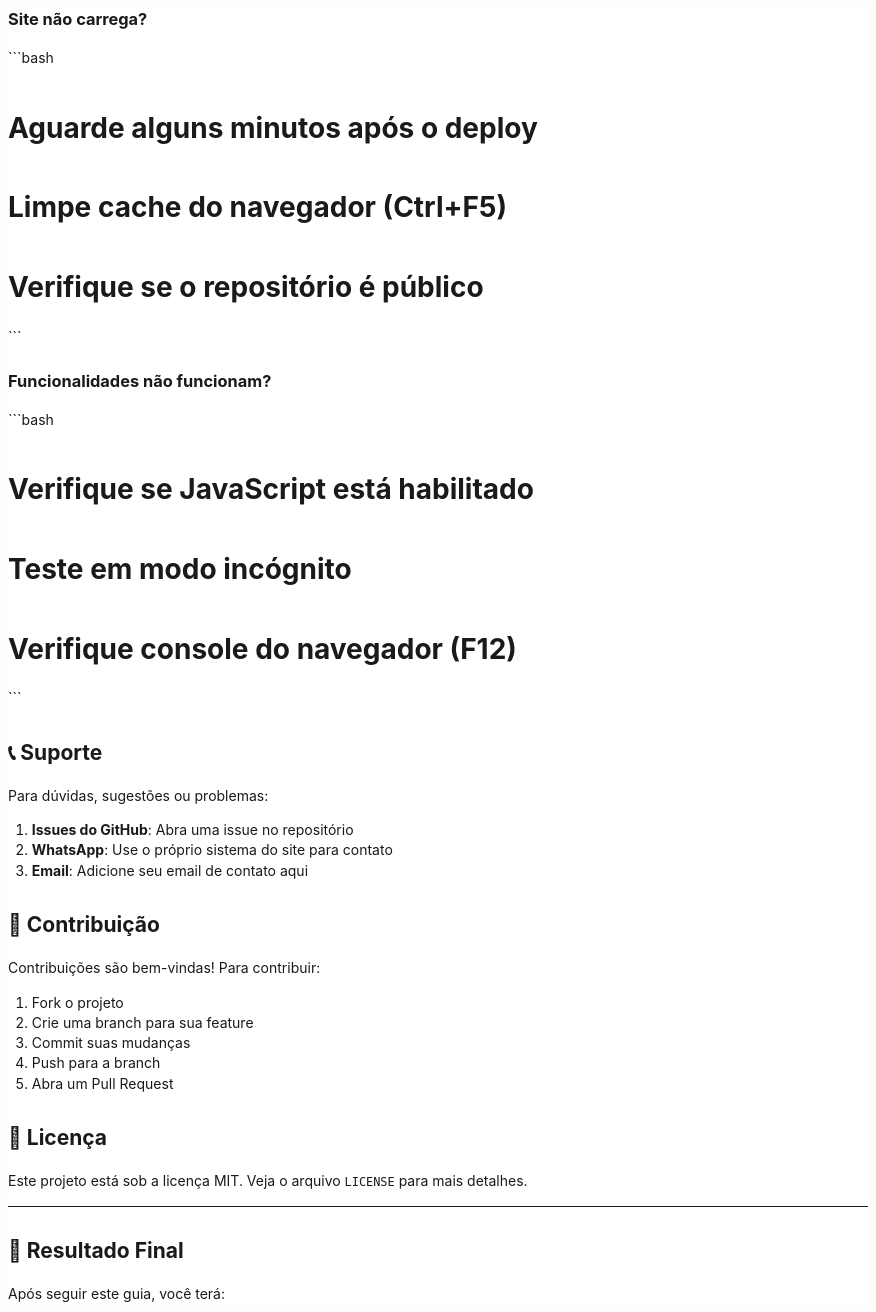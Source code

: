 ### **Site não carrega?**
\`\`\`bash
# Aguarde alguns minutos após o deploy
# Limpe cache do navegador (Ctrl+F5)
# Verifique se o repositório é público
\`\`\`

### **Funcionalidades não funcionam?**
\`\`\`bash
# Verifique se JavaScript está habilitado
# Teste em modo incógnito
# Verifique console do navegador (F12)
\`\`\`

## 📞 Suporte

Para dúvidas, sugestões ou problemas:

1. **Issues do GitHub**: Abra uma issue no repositório
2. **WhatsApp**: Use o próprio sistema do site para contato
3. **Email**: Adicione seu email de contato aqui

## 🤝 Contribuição

Contribuições são bem-vindas! Para contribuir:

1. Fork o projeto
2. Crie uma branch para sua feature
3. Commit suas mudanças
4. Push para a branch
5. Abra um Pull Request

## 📄 Licença

Este projeto está sob a licença MIT. Veja o arquivo `LICENSE` para mais detalhes.

---

## 🎉 Resultado Final

Após seguir este guia, você terá:
